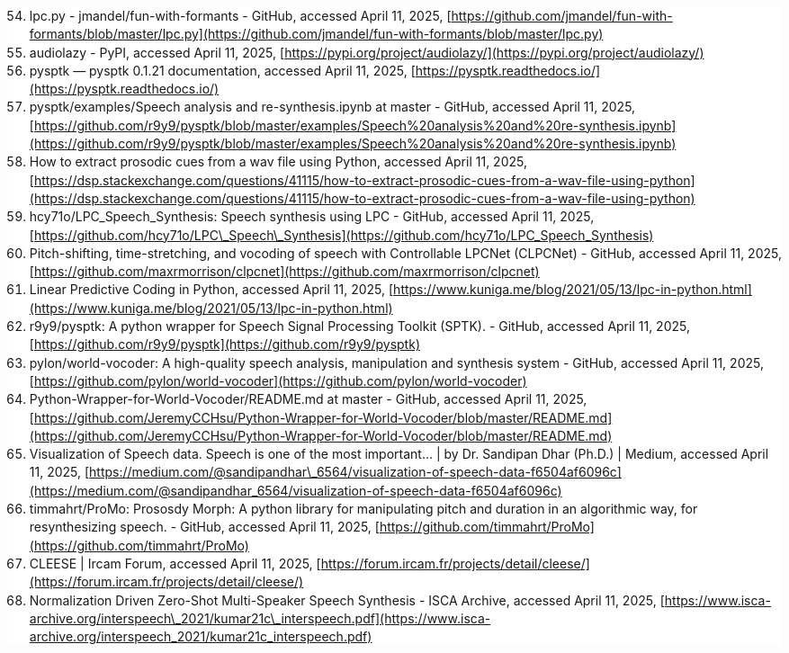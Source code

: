 54. lpc.py \- jmandel/fun-with-formants \- GitHub, accessed April 11, 2025, [https://github.com/jmandel/fun-with-formants/blob/master/lpc.py](https://github.com/jmandel/fun-with-formants/blob/master/lpc.py)  
55. audiolazy \- PyPI, accessed April 11, 2025, [https://pypi.org/project/audiolazy/](https://pypi.org/project/audiolazy/)  
56. pysptk — pysptk 0.1.21 documentation, accessed April 11, 2025, [https://pysptk.readthedocs.io/](https://pysptk.readthedocs.io/)  
57. pysptk/examples/Speech analysis and re-synthesis.ipynb at master \- GitHub, accessed April 11, 2025, [https://github.com/r9y9/pysptk/blob/master/examples/Speech%20analysis%20and%20re-synthesis.ipynb](https://github.com/r9y9/pysptk/blob/master/examples/Speech%20analysis%20and%20re-synthesis.ipynb)  
58. How to extract prosodic cues from a wav file using Python, accessed April 11, 2025, [https://dsp.stackexchange.com/questions/41115/how-to-extract-prosodic-cues-from-a-wav-file-using-python](https://dsp.stackexchange.com/questions/41115/how-to-extract-prosodic-cues-from-a-wav-file-using-python)  
59. hcy71o/LPC\_Speech\_Synthesis: Speech synthesis using LPC \- GitHub, accessed April 11, 2025, [https://github.com/hcy71o/LPC\_Speech\_Synthesis](https://github.com/hcy71o/LPC_Speech_Synthesis)  
60. Pitch-shifting, time-stretching, and vocoding of speech with Controllable LPCNet (CLPCNet) \- GitHub, accessed April 11, 2025, [https://github.com/maxrmorrison/clpcnet](https://github.com/maxrmorrison/clpcnet)  
61. Linear Predictive Coding in Python, accessed April 11, 2025, [https://www.kuniga.me/blog/2021/05/13/lpc-in-python.html](https://www.kuniga.me/blog/2021/05/13/lpc-in-python.html)  
62. r9y9/pysptk: A python wrapper for Speech Signal Processing Toolkit (SPTK). \- GitHub, accessed April 11, 2025, [https://github.com/r9y9/pysptk](https://github.com/r9y9/pysptk)  
63. pylon/world-vocoder: A high-quality speech analysis, manipulation and synthesis system \- GitHub, accessed April 11, 2025, [https://github.com/pylon/world-vocoder](https://github.com/pylon/world-vocoder)  
64. Python-Wrapper-for-World-Vocoder/README.md at master \- GitHub, accessed April 11, 2025, [https://github.com/JeremyCCHsu/Python-Wrapper-for-World-Vocoder/blob/master/README.md](https://github.com/JeremyCCHsu/Python-Wrapper-for-World-Vocoder/blob/master/README.md)  
65. Visualization of Speech data. Speech is one of the most important… | by Dr. Sandipan Dhar (Ph.D.) | Medium, accessed April 11, 2025, [https://medium.com/@sandipandhar\_6564/visualization-of-speech-data-f6504af6096c](https://medium.com/@sandipandhar_6564/visualization-of-speech-data-f6504af6096c)  
66. timmahrt/ProMo: Prososdy Morph: A python library for manipulating pitch and duration in an algorithmic way, for resynthesizing speech. \- GitHub, accessed April 11, 2025, [https://github.com/timmahrt/ProMo](https://github.com/timmahrt/ProMo)  
67. CLEESE | Ircam Forum, accessed April 11, 2025, [https://forum.ircam.fr/projects/detail/cleese/](https://forum.ircam.fr/projects/detail/cleese/)  
68. Normalization Driven Zero-Shot Multi-Speaker Speech Synthesis \- ISCA Archive, accessed April 11, 2025, [https://www.isca-archive.org/interspeech\_2021/kumar21c\_interspeech.pdf](https://www.isca-archive.org/interspeech_2021/kumar21c_interspeech.pdf)
